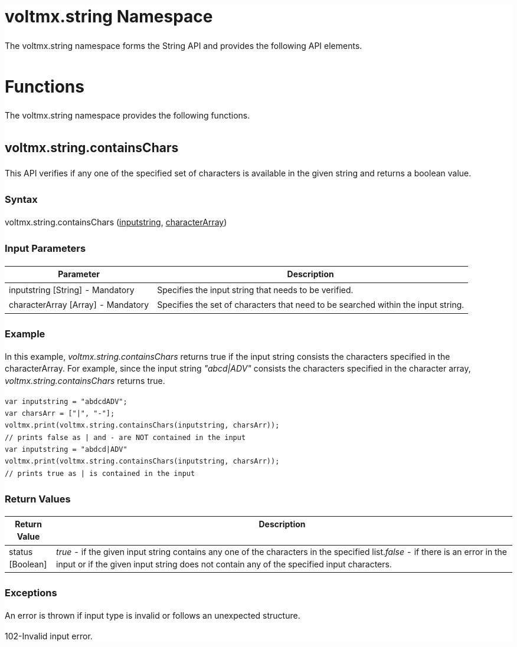                             


voltmx.string Namespace
=====================

The voltmx.string namespace forms the String API and provides the following API elements.

Functions
=========

The voltmx.string namespace provides the following functions.

voltmx.string.containsChars
-------------------------

This API verifies if any one of the specified set of characters is available in the given string and returns a boolean value.

<h3>Syntax</h3>

voltmx.string.containsChars ([inputstring](#inputstring3), [characterArray](#charsArr))

<h3>Input Parameters</h3>

  
| Parameter | Description |
| --- | --- |
| inputstring \[String\] - Mandatory | Specifies the input string that needs to be verified. |
| characterArray \[Array\] - Mandatory | Specifies the set of characters that need to be searched within the input string. |

<h3>Example</h3>

In this example, _voltmx.string.containsChars_ returns true if the input string consists the characters specified in the characterArray. For example, since the input string _"abcd|ADV"_ consists the characters specified in the character array, _voltmx.string.containsChars_ returns true.

```
var inputstring = "abdcdADV";
var charsArr = ["|", "-"];
voltmx.print(voltmx.string.containsChars(inputstring, charsArr));
// prints false as | and - are NOT contained in the input
var inputstring = "abdcd|ADV"
voltmx.print(voltmx.string.containsChars(inputstring, charsArr));
// prints true as | is contained in the input

```

<h3>Return Values</h3>

| Return Value | Description |
| --- | --- |
| status \[Boolean\] | _true_ - if the given input string contains any one of the characters in the specified list._false_ - if there is an error in the input or if the given input string does not contain any of the specified input characters. |

<h3>Exceptions</h3>

An error is thrown if input type is invalid or follows an unexpected structure.

102-Invalid input error.
